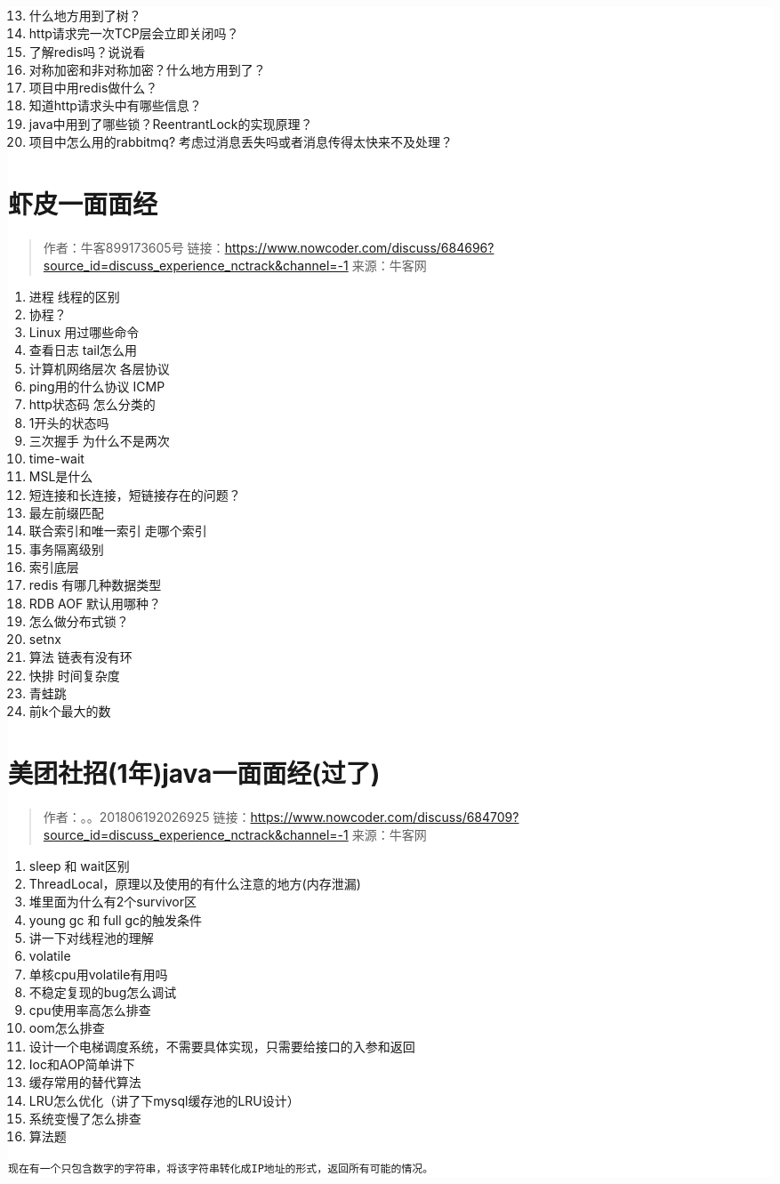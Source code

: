 13. 什么地方用到了树？
14. http请求完一次TCP层会立即关闭吗？
15. 了解redis吗？说说看
16. 对称加密和非对称加密？什么地方用到了？
17. 项目中用redis做什么？
18. 知道http请求头中有哪些信息？
19. java中用到了哪些锁？ReentrantLock的实现原理？
20. 项目中怎么用的rabbitmq? 考虑过消息丢失吗或者消息传得太快来不及处理？

# 虾皮一面面经
> 作者：牛客899173605号
链接：https://www.nowcoder.com/discuss/684696?source_id=discuss_experience_nctrack&channel=-1
来源：牛客网

1. 进程 线程的区别
2. 协程？
3. Linux 用过哪些命令
4. 查看日志 tail怎么用
5. 计算机网络层次 各层协议
6. ping用的什么协议 ICMP
7. http状态码 怎么分类的
8. 1开头的状态吗
9. 三次握手 为什么不是两次
10. time-wait
11. MSL是什么
12. 短连接和长连接，短链接存在的问题？
13. 最左前缀匹配
14. 联合索引和唯一索引 走哪个索引
15. 事务隔离级别
16. 索引底层
17. redis 有哪几种数据类型
18. RDB AOF 默认用哪种？
19. 怎么做分布式锁？
20. setnx
21. 算法 链表有没有环
22. 快排 时间复杂度
23. 青蛙跳
24. 前k个最大的数

# 美团社招(1年)java一面面经(过了)

> 作者：。。201806192026925
链接：https://www.nowcoder.com/discuss/684709?source_id=discuss_experience_nctrack&channel=-1
来源：牛客网

1. sleep 和 wait区别
2. ThreadLocal，原理以及使用的有什么注意的地方(内存泄漏)
3. 堆里面为什么有2个survivor区
4. young gc 和 full gc的触发条件
5. 讲一下对线程池的理解
6. volatile
7. 单核cpu用volatile有用吗
8. 不稳定复现的bug怎么调试
9. cpu使用率高怎么排查
10. oom怎么排查
11. 设计一个电梯调度系统，不需要具体实现，只需要给接口的入参和返回
12. Ioc和AOP简单讲下
13. 缓存常用的替代算法
14. LRU怎么优化（讲了下mysql缓存池的LRU设计）
15. 系统变慢了怎么排查
16. 算法题
```
现在有一个只包含数字的字符串，将该字符串转化成IP地址的形式，返回所有可能的情况。
```